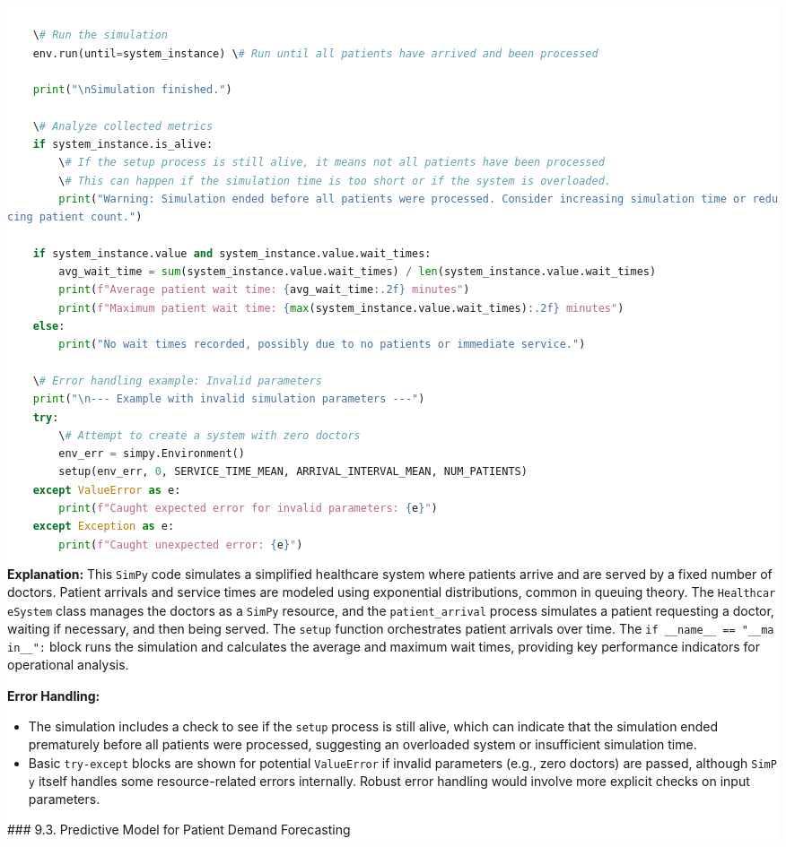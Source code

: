 ```python

    \# Run the simulation
    env.run(until=system_instance) \# Run until all patients have arrived and been processed

    print("\nSimulation finished.")

    \# Analyze collected metrics
    if system_instance.is_alive:
        \# If the setup process is still alive, it means not all patients have been processed
        \# This can happen if the simulation time is too short or if the system is overloaded.
        print("Warning: Simulation ended before all patients were processed. Consider increasing simulation time or reducing patient count.")
    
    if system_instance.value and system_instance.value.wait_times:
        avg_wait_time = sum(system_instance.value.wait_times) / len(system_instance.value.wait_times)
        print(f"Average patient wait time: {avg_wait_time:.2f} minutes")
        print(f"Maximum patient wait time: {max(system_instance.value.wait_times):.2f} minutes")
    else:
        print("No wait times recorded, possibly due to no patients or immediate service.")

    \# Error handling example: Invalid parameters
    print("\n--- Example with invalid simulation parameters ---")
    try:
        \# Attempt to create a system with zero doctors
        env_err = simpy.Environment()
        setup(env_err, 0, SERVICE_TIME_MEAN, ARRIVAL_INTERVAL_MEAN, NUM_PATIENTS)
    except ValueError as e:
        print(f"Caught expected error for invalid parameters: {e}")
    except Exception as e:
        print(f"Caught unexpected error: {e}")
```

**Explanation:**
This `SimPy` code simulates a simplified healthcare system where patients arrive and are served by a fixed number of doctors. Patient arrivals and service times are modeled using exponential distributions, common in queuing theory. The `HealthcareSystem` class manages the doctors as a `SimPy` resource, and the `patient_arrival` process simulates a patient requesting a doctor, waiting if necessary, and then being served. The `setup` function orchestrates patient arrivals over time. The `if __name__ == "__main__":` block runs the simulation and calculates the average and maximum wait times, providing key performance indicators for operational analysis.

**Error Handling:**
- The simulation includes a check to see if the `setup` process is still alive, which can indicate that the simulation ended prematurely before all patients were processed, suggesting an overloaded system or insufficient simulation time.
- Basic `try-except` blocks are shown for potential `ValueError` if invalid parameters (e.g., zero doctors) are passed, although `SimPy` itself handles some resource-related errors internally. Robust error handling would involve more explicit checks on input parameters.

\#\#\# 9.3. Predictive Model for Patient Demand Forecasting
